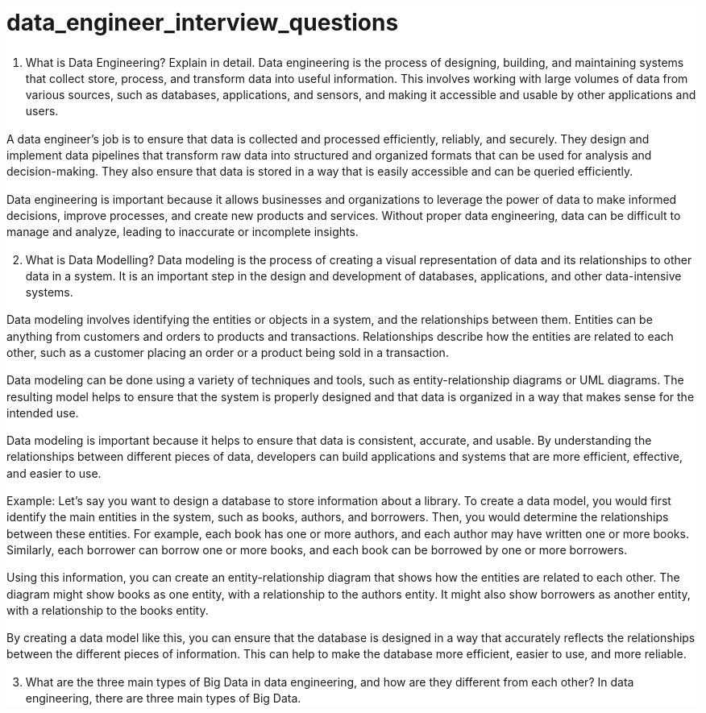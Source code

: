 # data_engineer_interview_questions

1. What is Data Engineering? Explain in detail.
Data engineering is the process of designing, building, and maintaining systems that collect store, process, and transform data into useful information. This involves working with large volumes of data from various sources, such as databases, applications, and sensors, and making it accessible and usable by other applications and users.

A data engineer’s job is to ensure that data is collected and processed efficiently, reliably, and securely. They design and implement data pipelines that transform raw data into structured and organized formats that can be used for analysis and decision-making. They also ensure that data is stored in a way that is easily accessible and can be queried efficiently.

Data engineering is important because it allows businesses and organizations to leverage the power of data to make informed decisions, improve processes, and create new products and services. Without proper data engineering, data can be difficult to manage and analyze, leading to inaccurate or incomplete insights.

2. What is Data Modelling?
Data modeling is the process of creating a visual representation of data and its relationships to other data in a system. It is an important step in the design and development of databases, applications, and other data-intensive systems.

Data modeling involves identifying the entities or objects in a system, and the relationships between them. Entities can be anything from customers and orders to products and transactions. Relationships describe how the entities are related to each other, such as a customer placing an order or a product being sold in a transaction.

Data modeling can be done using a variety of techniques and tools, such as entity-relationship diagrams or UML diagrams. The resulting model helps to ensure that the system is properly designed and that data is organized in a way that makes sense for the intended use.

Data modeling is important because it helps to ensure that data is consistent, accurate, and usable. By understanding the relationships between different pieces of data, developers can build applications and systems that are more efficient, effective, and easier to use.

Example:
Let’s say you want to design a database to store information about a library. To create a data model, you would first identify the main entities in the system, such as books, authors, and borrowers. Then, you would determine the relationships between these entities. For example, each book has one or more authors, and each author may have written one or more books. Similarly, each borrower can borrow one or more books, and each book can be borrowed by one or more borrowers.

Using this information, you can create an entity-relationship diagram that shows how the entities are related to each other. The diagram might show books as one entity, with a relationship to the authors entity. It might also show borrowers as another entity, with a relationship to the books entity.

By creating a data model like this, you can ensure that the database is designed in a way that accurately reflects the relationships between the different pieces of information. This can help to make the database more efficient, easier to use, and more reliable.

3. What are the three main types of Big Data in data engineering, and how are they different from each other?
In data engineering, there are three main types of Big Data.
